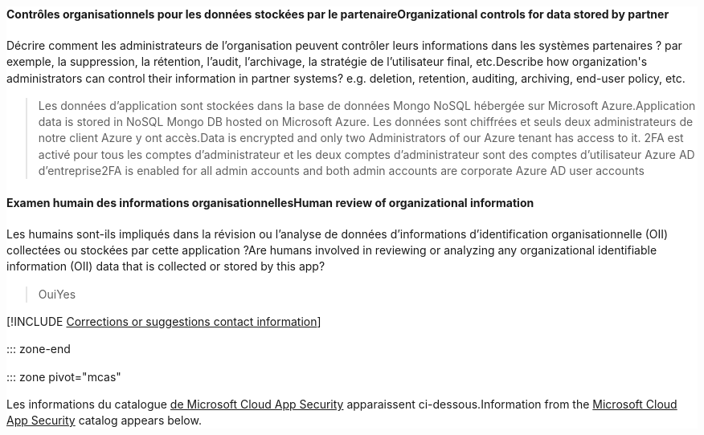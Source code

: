 #### <a name="organizational-controls-for-data-stored-by-partner"></a><span data-ttu-id="9e87e-142">Contrôles organisationnels pour les données stockées par le partenaire</span><span class="sxs-lookup"><span data-stu-id="9e87e-142">Organizational controls for data stored by partner</span></span>

<span data-ttu-id="9e87e-143">Décrire comment les administrateurs de l’organisation peuvent contrôler leurs informations dans les systèmes partenaires ? par exemple, la suppression, la rétention, l’audit, l’archivage, la stratégie de l’utilisateur final, etc.</span><span class="sxs-lookup"><span data-stu-id="9e87e-143">Describe how organization's administrators can control their information in partner systems? e.g. deletion, retention, auditing, archiving, end-user policy, etc.</span></span>

><span data-ttu-id="9e87e-144">Les données d’application sont stockées dans la base de données Mongo NoSQL hébergée sur Microsoft Azure.</span><span class="sxs-lookup"><span data-stu-id="9e87e-144">Application data is stored in NoSQL Mongo DB hosted on Microsoft Azure.</span></span> <span data-ttu-id="9e87e-145">Les données sont chiffrées et seuls deux administrateurs de notre client Azure y ont accès.</span><span class="sxs-lookup"><span data-stu-id="9e87e-145">Data is encrypted and only two Administrators of our Azure tenant has access to it.</span></span> <span data-ttu-id="9e87e-146">2FA est activé pour tous les comptes d’administrateur et les deux comptes d’administrateur sont des comptes d’utilisateur Azure AD d’entreprise</span><span class="sxs-lookup"><span data-stu-id="9e87e-146">2FA is enabled for all admin accounts and both admin accounts are corporate Azure AD user accounts</span></span>

#### <a name="human-review-of-organizational-information"></a><span data-ttu-id="9e87e-147">Examen humain des informations organisationnelles</span><span class="sxs-lookup"><span data-stu-id="9e87e-147">Human review of organizational information</span></span>

<span data-ttu-id="9e87e-148">Les humains sont-ils impliqués dans la révision ou l’analyse de données d’informations d’identification organisationnelle (OII) collectées ou stockées par cette application ?</span><span class="sxs-lookup"><span data-stu-id="9e87e-148">Are humans involved in reviewing or analyzing any organizational identifiable information (OII) data that is collected or stored by this app?</span></span>

><span data-ttu-id="9e87e-149">Oui</span><span class="sxs-lookup"><span data-stu-id="9e87e-149">Yes</span></span>

[!INCLUDE [Corrections or suggestions contact information](../includes/corrections-or-suggestions.md)]

::: zone-end

::: zone pivot="mcas"

<span data-ttu-id="9e87e-150">Les informations du catalogue [de Microsoft Cloud App Security](https://www.microsoft.com/enterprise-mobility-security/cloud-app-security) apparaissent ci-dessous.</span><span class="sxs-lookup"><span data-stu-id="9e87e-150">Information from the [Microsoft Cloud App Security](https://www.microsoft.com/enterprise-mobility-security/cloud-app-security) catalog appears below.</span></span>

<iframe height='1020' title='<span data-ttu-id="9e87e-151">Microsoft Cloud App Security Informations</span><span class="sxs-lookup"><span data-stu-id="9e87e-151">Microsoft Cloud App Security Information</span></span>' src='https://appmcasinfoprod.azurewebsites.net/#/dashboard/35898' frameborder='no' style='width: 100%;'></iframe><span data-ttu-id="9e87e-152">

